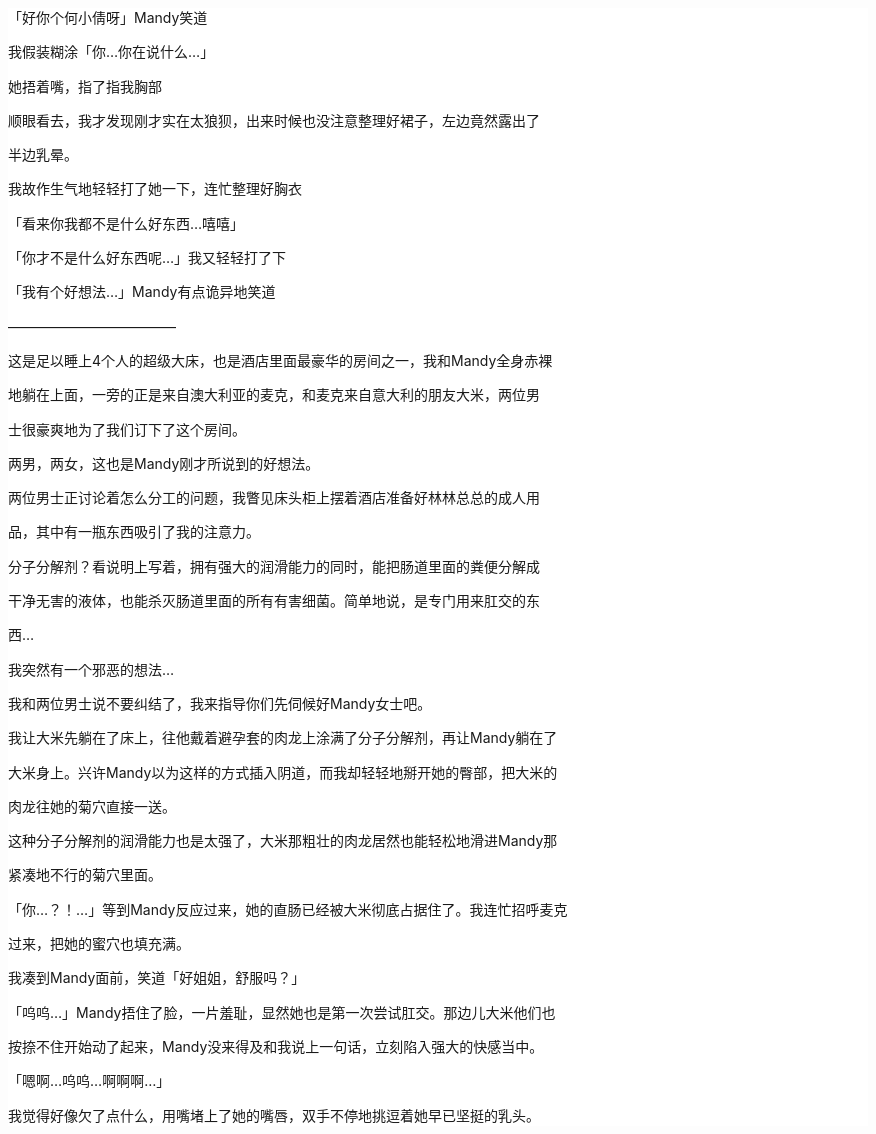 「好你个何小倩呀」Mandy笑道

我假装糊涂「你…你在说什么…」

她捂着嘴，指了指我胸部

顺眼看去，我才发现刚才实在太狼狈，出来时候也没注意整理好裙子，左边竟然露出了

半边乳晕。

我故作生气地轻轻打了她一下，连忙整理好胸衣

「看来你我都不是什么好东西…嘻嘻」

「你才不是什么好东西呢…」我又轻轻打了下

「我有个好想法…」Mandy有点诡异地笑道

————————————

这是足以睡上4个人的超级大床，也是酒店里面最豪华的房间之一，我和Mandy全身赤裸

地躺在上面，一旁的正是来自澳大利亚的麦克，和麦克来自意大利的朋友大米，两位男

士很豪爽地为了我们订下了这个房间。

两男，两女，这也是Mandy刚才所说到的好想法。

两位男士正讨论着怎么分工的问题，我瞥见床头柜上摆着酒店准备好林林总总的成人用

品，其中有一瓶东西吸引了我的注意力。

分子分解剂？看说明上写着，拥有强大的润滑能力的同时，能把肠道里面的粪便分解成

干净无害的液体，也能杀灭肠道里面的所有有害细菌。简单地说，是专门用来肛交的东

西…

我突然有一个邪恶的想法…

我和两位男士说不要纠结了，我来指导你们先伺候好Mandy女士吧。

我让大米先躺在了床上，往他戴着避孕套的肉龙上涂满了分子分解剂，再让Mandy躺在了

大米身上。兴许Mandy以为这样的方式插入阴道，而我却轻轻地掰开她的臀部，把大米的

肉龙往她的菊穴直接一送。

这种分子分解剂的润滑能力也是太强了，大米那粗壮的肉龙居然也能轻松地滑进Mandy那

紧凑地不行的菊穴里面。

「你…？！…」等到Mandy反应过来，她的直肠已经被大米彻底占据住了。我连忙招呼麦克

过来，把她的蜜穴也填充满。

我凑到Mandy面前，笑道「好姐姐，舒服吗？」

「呜呜…」Mandy捂住了脸，一片羞耻，显然她也是第一次尝试肛交。那边儿大米他们也

按捺不住开始动了起来，Mandy没来得及和我说上一句话，立刻陷入强大的快感当中。

「嗯啊…呜呜…啊啊啊…」

我觉得好像欠了点什么，用嘴堵上了她的嘴唇，双手不停地挑逗着她早已坚挺的乳头。
